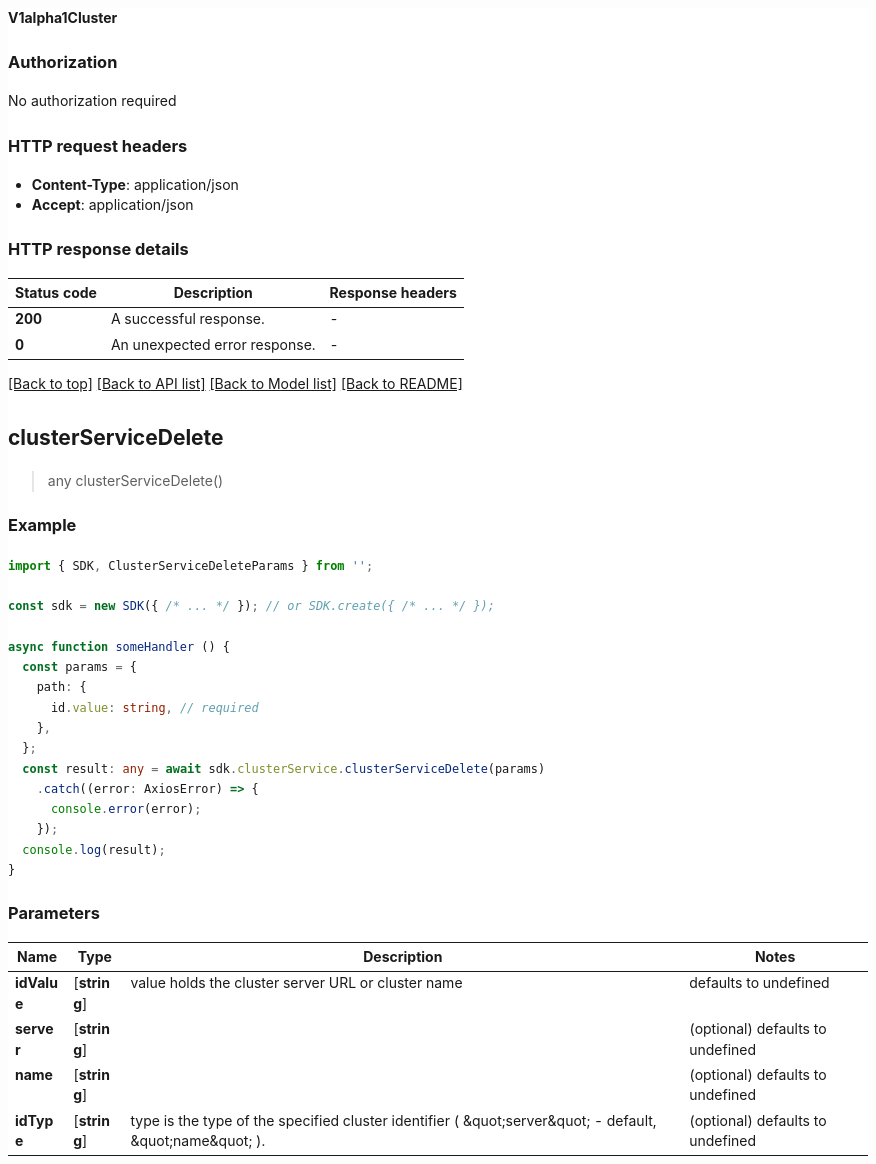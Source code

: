 **V1alpha1Cluster**

### Authorization

No authorization required

### HTTP request headers

 - **Content-Type**: application/json
 - **Accept**: application/json


### HTTP response details
| Status code | Description | Response headers |
|-------------|-------------|------------------|
| **200** | A successful response. |  -  |
| **0** | An unexpected error response. |  -  |

[[Back to top]](ClusterServiceApi.md#clusterserviceapi) [[Back to API list]](../apis.md#documentation) [[Back to Model list]](../models.md#documentation) [[Back to README]](../../readme.md)


## **clusterServiceDelete**
> any clusterServiceDelete()


### Example

```typescript
import { SDK, ClusterServiceDeleteParams } from '';

const sdk = new SDK({ /* ... */ }); // or SDK.create({ /* ... */ });

async function someHandler () {
  const params = {
    path: {
      id.value: string, // required
    },
  };
  const result: any = await sdk.clusterService.clusterServiceDelete(params)
    .catch((error: AxiosError) => {
      console.error(error);
    });
  console.log(result);
}
```

### Parameters

| Name          | Type          | Description   | Notes                                 |
| ------------- | ------------- | ------------- | ------------- |
| **idValue** | [**string**] | value holds the cluster server URL or cluster name | defaults to undefined |
| **server** | [**string**] |  | (optional) defaults to undefined |
| **name** | [**string**] |  | (optional) defaults to undefined |
| **idType** | [**string**] | type is the type of the specified cluster identifier ( \&quot;server\&quot; - default, \&quot;name\&quot; ). | (optional) defaults to undefined |
